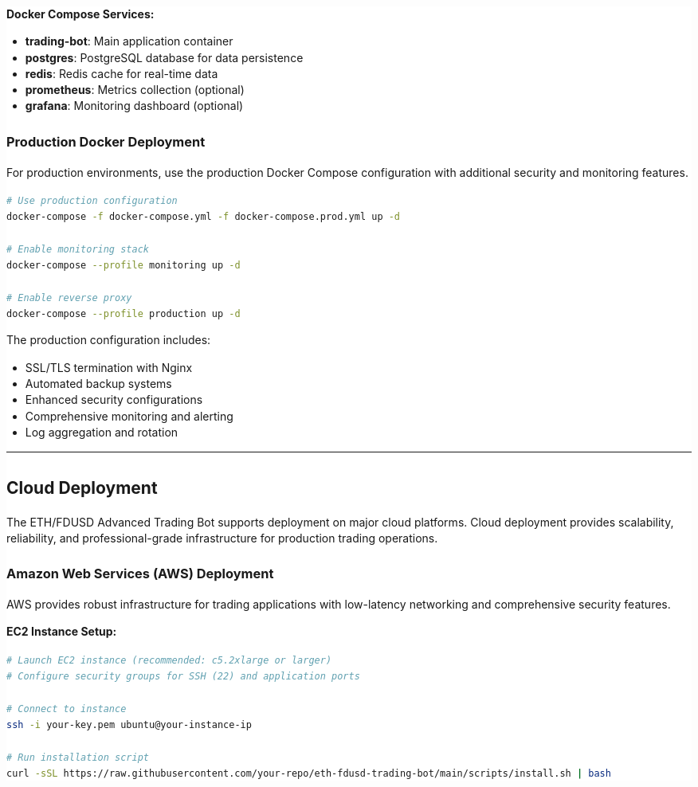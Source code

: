 **Docker Compose Services:**
- **trading-bot**: Main application container
- **postgres**: PostgreSQL database for data persistence
- **redis**: Redis cache for real-time data
- **prometheus**: Metrics collection (optional)
- **grafana**: Monitoring dashboard (optional)

### Production Docker Deployment

For production environments, use the production Docker Compose configuration with additional security and monitoring features.

```bash
# Use production configuration
docker-compose -f docker-compose.yml -f docker-compose.prod.yml up -d

# Enable monitoring stack
docker-compose --profile monitoring up -d

# Enable reverse proxy
docker-compose --profile production up -d
```

The production configuration includes:
- SSL/TLS termination with Nginx
- Automated backup systems
- Enhanced security configurations
- Comprehensive monitoring and alerting
- Log aggregation and rotation

---

## Cloud Deployment

The ETH/FDUSD Advanced Trading Bot supports deployment on major cloud platforms. Cloud deployment provides scalability, reliability, and professional-grade infrastructure for production trading operations.

### Amazon Web Services (AWS) Deployment

AWS provides robust infrastructure for trading applications with low-latency networking and comprehensive security features.

**EC2 Instance Setup:**
```bash
# Launch EC2 instance (recommended: c5.2xlarge or larger)
# Configure security groups for SSH (22) and application ports

# Connect to instance
ssh -i your-key.pem ubuntu@your-instance-ip

# Run installation script
curl -sSL https://raw.githubusercontent.com/your-repo/eth-fdusd-trading-bot/main/scripts/install.sh | bash
```
